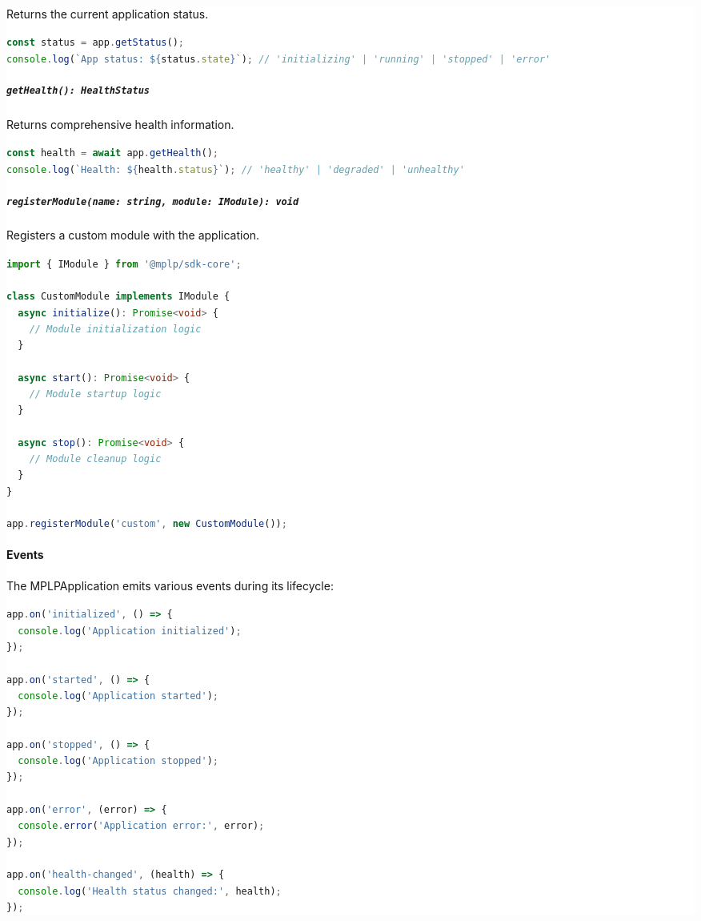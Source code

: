 Returns the current application status.

```typescript
const status = app.getStatus();
console.log(`App status: ${status.state}`); // 'initializing' | 'running' | 'stopped' | 'error'
```

##### `getHealth(): HealthStatus`

Returns comprehensive health information.

```typescript
const health = await app.getHealth();
console.log(`Health: ${health.status}`); // 'healthy' | 'degraded' | 'unhealthy'
```

##### `registerModule(name: string, module: IModule): void`

Registers a custom module with the application.

```typescript
import { IModule } from '@mplp/sdk-core';

class CustomModule implements IModule {
  async initialize(): Promise<void> {
    // Module initialization logic
  }
  
  async start(): Promise<void> {
    // Module startup logic
  }
  
  async stop(): Promise<void> {
    // Module cleanup logic
  }
}

app.registerModule('custom', new CustomModule());
```

#### **Events**

The MPLPApplication emits various events during its lifecycle:

```typescript
app.on('initialized', () => {
  console.log('Application initialized');
});

app.on('started', () => {
  console.log('Application started');
});

app.on('stopped', () => {
  console.log('Application stopped');
});

app.on('error', (error) => {
  console.error('Application error:', error);
});

app.on('health-changed', (health) => {
  console.log('Health status changed:', health);
});
```
